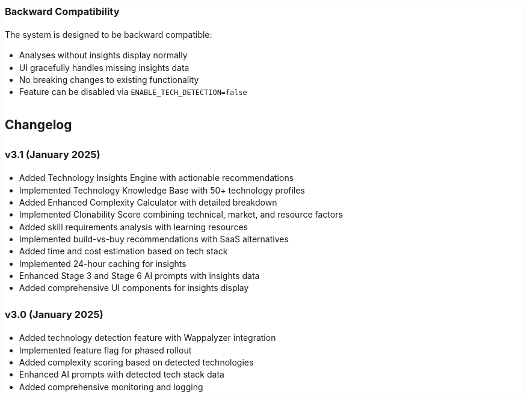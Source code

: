 ### Backward Compatibility

The system is designed to be backward compatible:
- Analyses without insights display normally
- UI gracefully handles missing insights data
- No breaking changes to existing functionality
- Feature can be disabled via `ENABLE_TECH_DETECTION=false`

## Changelog

### v3.1 (January 2025)
- Added Technology Insights Engine with actionable recommendations
- Implemented Technology Knowledge Base with 50+ technology profiles
- Added Enhanced Complexity Calculator with detailed breakdown
- Implemented Clonability Score combining technical, market, and resource factors
- Added skill requirements analysis with learning resources
- Implemented build-vs-buy recommendations with SaaS alternatives
- Added time and cost estimation based on tech stack
- Implemented 24-hour caching for insights
- Enhanced Stage 3 and Stage 6 AI prompts with insights data
- Added comprehensive UI components for insights display

### v3.0 (January 2025)
- Added technology detection feature with Wappalyzer integration
- Implemented feature flag for phased rollout
- Added complexity scoring based on detected technologies
- Enhanced AI prompts with detected tech stack data
- Added comprehensive monitoring and logging
